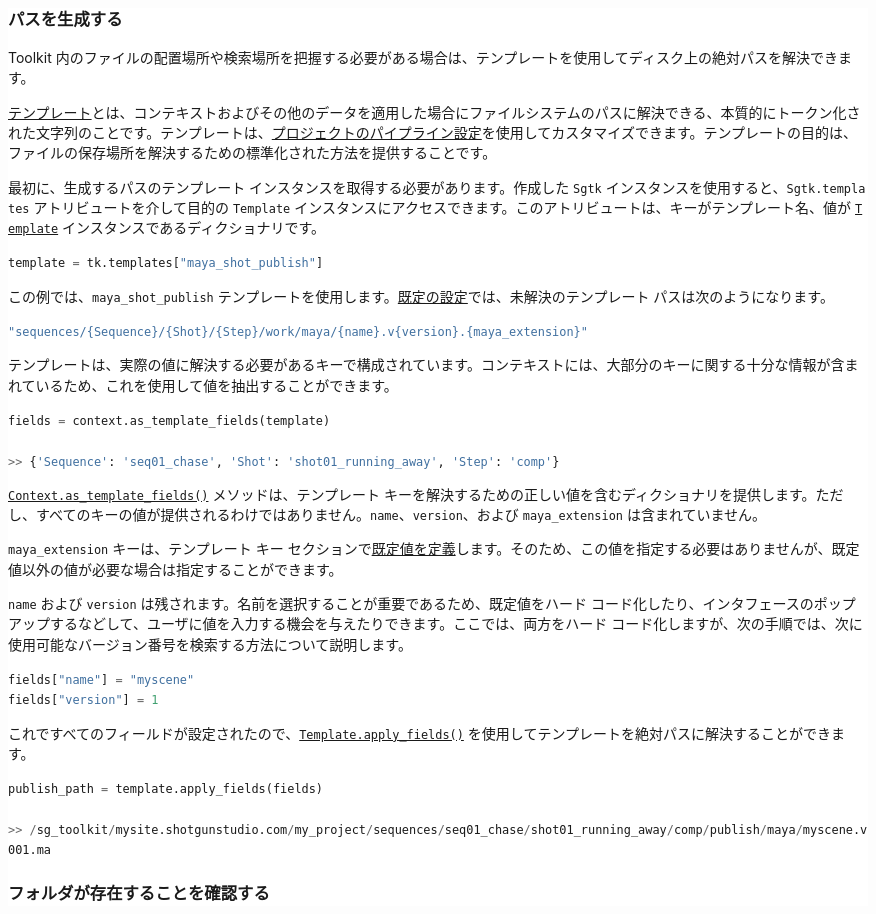 ### パスを生成する

Toolkit 内のファイルの配置場所や検索場所を把握する必要がある場合は、テンプレートを使用してディスク上の絶対パスを解決できます。

[テンプレート](https://developer.shotgridsoftware.com/tk-core/core.html#templates)とは、コンテキストおよびその他のデータを適用した場合にファイルシステムのパスに解決できる、本質的にトークン化された文字列のことです。テンプレートは、[プロジェクトのパイプライン設定](https://support.shotgunsoftware.com/hc/ja/articles/219039868-Integrations-File-System-Reference#Part%202%20-%20Configuring%20File%20System%20Templates)を使用してカスタマイズできます。テンプレートの目的は、ファイルの保存場所を解決するための標準化された方法を提供することです。

最初に、生成するパスのテンプレート インスタンスを取得する必要があります。作成した `Sgtk` インスタンスを使用すると、`Sgtk.templates` アトリビュートを介して目的の `Template` インスタンスにアクセスできます。このアトリビュートは、キーがテンプレート名、値が [`Template`](https://developer.shotgridsoftware.com/tk-core/core.html#template) インスタンスであるディクショナリです。

```python
template = tk.templates["maya_shot_publish"]
```

この例では、`maya_shot_publish` テンプレートを使用します。[既定の設定](https://github.com/shotgunsoftware/tk-config-default2/blob/v1.2.12/core/templates.yml#L305-L306)では、未解決のテンプレート パスは次のようになります。

```yaml
"sequences/{Sequence}/{Shot}/{Step}/work/maya/{name}.v{version}.{maya_extension}"
```

テンプレートは、実際の値に解決する必要があるキーで構成されています。コンテキストには、大部分のキーに関する十分な情報が含まれているため、これを使用して値を抽出することができます。

```python
fields = context.as_template_fields(template)

>> {'Sequence': 'seq01_chase', 'Shot': 'shot01_running_away', 'Step': 'comp'}
```

[`Context.as_template_fields()`](https://developer.shotgridsoftware.com/tk-core/core.html#sgtk.Context.as_template_fields) メソッドは、テンプレート キーを解決するための正しい値を含むディクショナリを提供します。ただし、すべてのキーの値が提供されるわけではありません。`name`、`version`、および `maya_extension` は含まれていません。

`maya_extension` キーは、テンプレート キー セクションで[既定値を定義](https://github.com/shotgunsoftware/tk-config-default2/blob/v1.2.8/core/templates.yml#L139)します。そのため、この値を指定する必要はありませんが、既定値以外の値が必要な場合は指定することができます。

`name` および `version` は残されます。名前を選択することが重要であるため、既定値をハード コード化したり、インタフェースのポップアップするなどして、ユーザに値を入力する機会を与えたりできます。ここでは、両方をハード コード化しますが、次の手順では、次に使用可能なバージョン番号を検索する方法について説明します。

```python
fields["name"] = "myscene"
fields["version"] = 1
```

これですべてのフィールドが設定されたので、[`Template.apply_fields()`](https://developer.shotgridsoftware.com/tk-core/core.html#sgtk.Template.apply_fields) を使用してテンプレートを絶対パスに解決することができます。

```python
publish_path = template.apply_fields(fields)

>> /sg_toolkit/mysite.shotgunstudio.com/my_project/sequences/seq01_chase/shot01_running_away/comp/publish/maya/myscene.v001.ma
```

### フォルダが存在することを確認する
